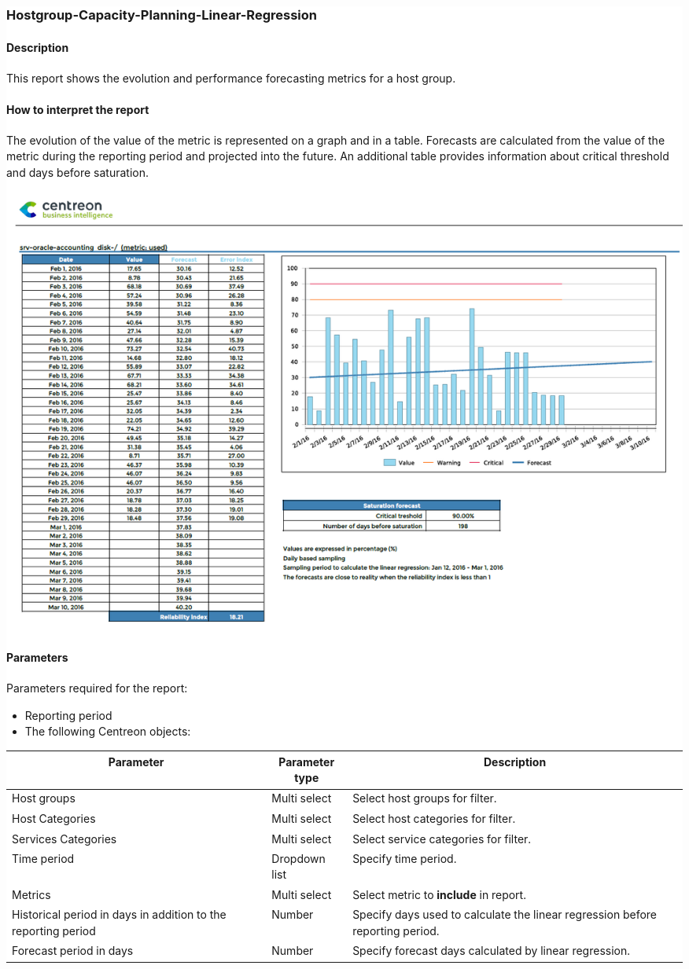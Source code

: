 ### Hostgroup-Capacity-Planning-Linear-Regression

#### Description

This report shows the evolution and performance forecasting metrics for
a host group.

#### How to interpret the report

The evolution of the value of the metric is represented on a graph and in a table.
Forecasts are calculated from the value of the metric during the reporting period and projected
into the future. An additional table provides information about critical
threshold and days before saturation.

![image](../assets/reporting/guide/available-reports/Hostgroup-Capacity-Planning-Linear-Regression.png)

#### Parameters

Parameters required for the report:

- Reporting period
- The following Centreon objects:

| Parameter                                                     | Parameter type | Description                                                                   |
|---------------------------------------------------------------|----------------|-------------------------------------------------------------------------------|
| Host groups                                                   | Multi select   | Select host groups for filter.                                                |
| Host Categories                                               | Multi select   | Select host categories for filter.                                            |
| Services Categories                                           | Multi select   | Select service categories for filter.                                         |
| Time period                                                   | Dropdown list  | Specify time period.                                                          |
| Metrics                                                       | Multi select   | Select metric to **include** in report.                                       |
| Historical period in days in addition to the reporting period | Number         | Specify days used to calculate the linear regression before reporting period. |
| Forecast period in days                                       | Number         | Specify forecast days calculated by linear regression.                        |

